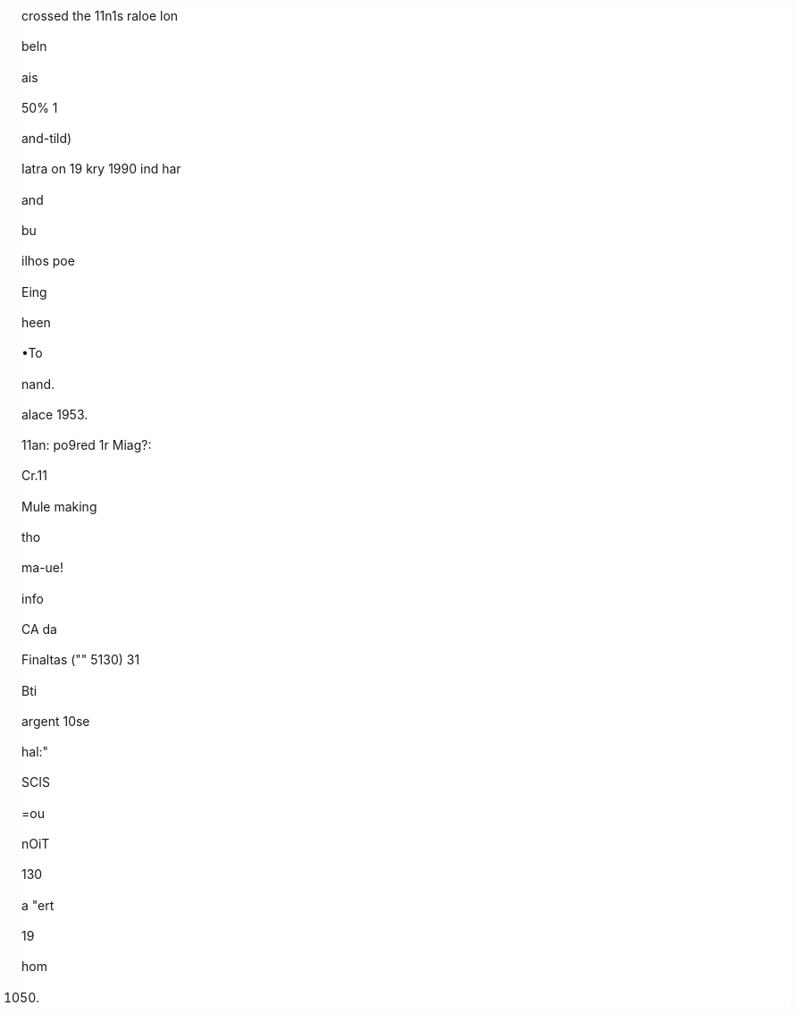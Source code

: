 crossed the 11n1s raloe lon

beln

ais

50% 1

and-tild)

Iatra on 19 kry 1990 ind har

and

bu

ilhos poe

Eing

heen

•To

nand.

alace 1953.

11an: po9red 1r Miag?:

Cr.11

Mule making

tho

ma-ue!

info

CA da

Finaltas ("" 5130) 31

Bti

argent 10se

hal:"

SCIS

=ou

nOiT

130

a "ert

19

hom

1050.
